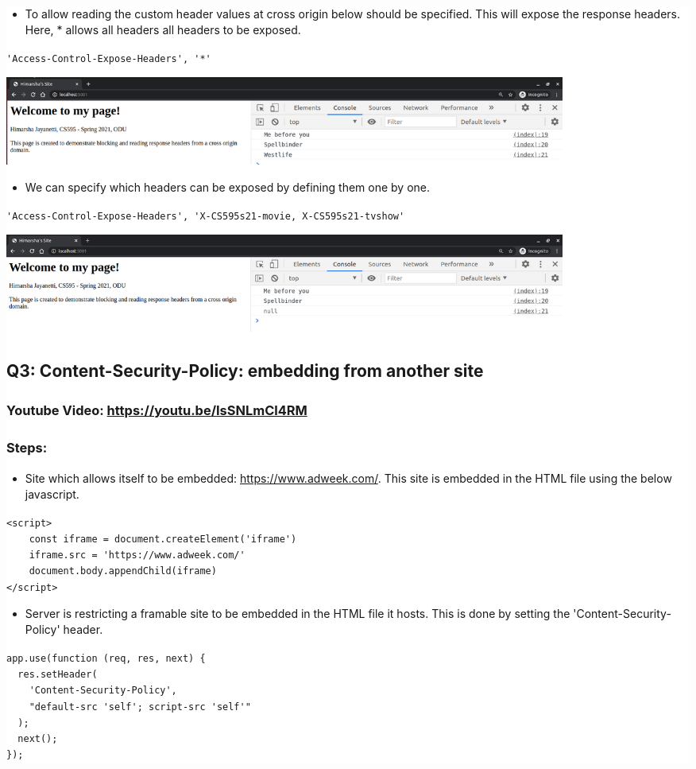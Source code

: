 * To allow reading the custom header values at cross origin below should be specified. This will expose the response headers. Here, * allows all headers all headers to be exposed.

```
'Access-Control-Expose-Headers', '*'
```
<img src="screenshots/2.2.png" width="700">

* We can specify which headers can be exposed by defining them one by one.

```
'Access-Control-Expose-Headers', 'X-CS595s21-movie, X-CS595s21-tvshow'
```
<img src="screenshots/2.3.png" width="700">
   
## Q3: Content-Security-Policy: embedding from another site

### Youtube Video: https://youtu.be/IsSNLmCl4RM

### Steps:

* Site which allows itself to be embedded: https://www.adweek.com/. This site is embedded in the HTML file using the below javascript.

```
<script>
    const iframe = document.createElement('iframe')
    iframe.src = 'https://www.adweek.com/'
    document.body.appendChild(iframe)
</script>
```

* Server is restricting a framable site to be embedded in the HTML file it hosts. This is done by setting the 'Content-Security-Policy' header. 
```
app.use(function (req, res, next) {
  res.setHeader(
    'Content-Security-Policy',
    "default-src 'self'; script-src 'self'"
  );
  next();
});
```
